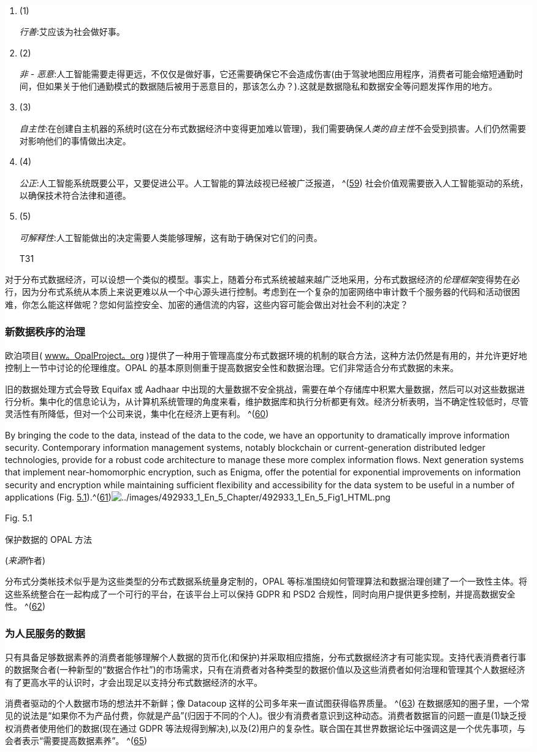 1.  (1)

    *行善*:艾应该为社会做好事。

2.  (2)

    *非* - *恶意*:人工智能需要走得更远，不仅仅是做好事，它还需要确保它不会造成伤害(由于驾驶地图应用程序，消费者可能会缩短通勤时间，但如果关于他们通勤模式的数据随后被用于恶意目的，那该怎么办？).这就是数据隐私和数据安全等问题发挥作用的地方。

3.  (3)

    *自主性*:在创建自主机器的系统时(这在分布式数据经济中变得更加难以管理)，我们需要确保*人类的自主性*不会受到损害。人们仍然需要对影响他们的事情做出决定。

    
4.  (4)

    *公正*:人工智能系统既要公平，又要促进公平。人工智能的算法歧视已经被广泛报道， ^([59](#Fn59)) 社会价值观需要嵌入人工智能驱动的系统，以确保技术符合法律和道德。

5.  (5)

    *可解释性*:人工智能做出的决定需要人类能够理解，这有助于确保对它们的问责。

    T31

对于分布式数据经济，可以设想一个类似的模型。事实上，随着分布式系统被越来越广泛地采用，分布式数据经济的*伦理框架*变得势在必行，因为分布式系统从本质上来说更难以从一个中心源头进行控制。考虑到在一个复杂的加密网络中审计数千个服务器的代码和活动很困难，你怎么能这样做呢？您如何监控安全、加密的通信流的内容，这些内容可能会做出对社会不利的决定？

### 新数据秩序的治理

欧泊项目( [www。OpalProject。org](http://www.OpalProject.org) )提供了一种用于管理高度分布式数据环境的机制的联合方法，这种方法仍然是有用的，并允许更好地控制上一节中讨论的伦理维度。OPAL 的基本原则侧重于提高数据安全性和数据治理。它们非常适合分布式数据的未来。

旧的数据处理方式会导致 Equifax 或 Aadhaar 中出现的大量数据不安全挑战，需要在单个存储库中积累大量数据，然后可以对这些数据进行分析。集中化的信息论认为，从计算机系统管理的角度来看，维护数据库和执行分析都更有效。经济分析表明，当不确定性较低时，尽管灵活性有所降低，但对一个公司来说，集中化在经济上更有利。 ^([60](#Fn60))

By bringing the code to the data, instead of the data to the code, we have an opportunity to dramatically improve information security. Contemporary information management systems, notably blockchain or current-generation distributed ledger technologies, provide for a robust code architecture to manage these more complex information flows. Next generation systems that implement near-homomorphic encryption, such as Enigma, offer the potential for exponential improvements on information security and encryption while maintaining sufficient flexibility and accessibility for the data system to be useful in a number of applications (Fig. [5.1](#Fig1)).^([61](#Fn61))![../images/492933_1_En_5_Chapter/492933_1_En_5_Fig1_HTML.png](../images/492933_1_En_5_Chapter/492933_1_En_5_Fig1_HTML.png)

Fig. 5.1

保护数据的 OPAL 方法

(*来源*作者)

分布式分类帐技术似乎是为这些类型的分布式数据系统量身定制的，OPAL 等标准围绕如何管理算法和数据治理创建了一个一致性主体。将这些系统整合在一起构成了一个可行的平台，在该平台上可以保持 GDPR 和 PSD2 合规性，同时向用户提供更多控制，并提高数据安全性。 ^([62](#Fn62))

### 为人民服务的数据

只有具备足够数据素养的消费者能够理解个人数据的货币化(和保护)并采取相应措施，分布式数据经济才有可能实现。支持代表消费者行事的数据聚合者(一种新型的“数据合作社”)的市场需求，只有在消费者对各种类型的数据价值以及这些消费者如何治理和管理其个人数据经济有了更高水平的认识时，才会出现足以支持分布式数据经济的水平。

消费者驱动的个人数据市场的想法并不新鲜；像 Datacoup 这样的公司多年来一直试图获得临界质量。 ^([63](#Fn63)) 在数据感知的圈子里，一个常见的说法是“如果你不为产品付费，你就是产品”(归因于不同的个人)。很少有消费者意识到这种动态。消费者数据盲的问题一直是(1)缺乏授权消费者使用他们的数据(现在通过 GDPR 等法规得到解决),以及(2)用户的复杂性。联合国在其世界数据论坛中强调这是一个优先事项，与会者表示“需要提高数据素养”。 ^([65](#Fn65))
